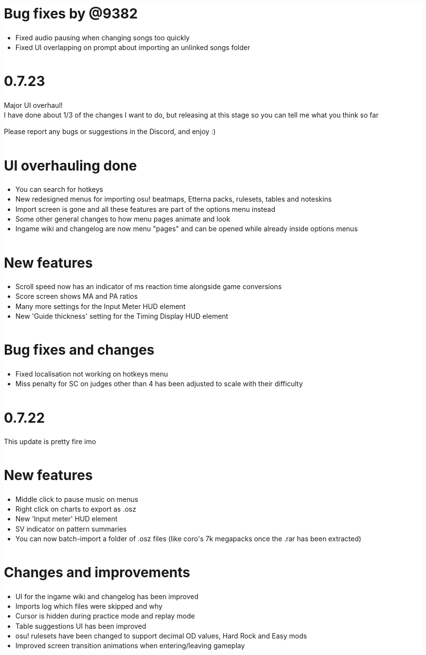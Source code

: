 # Bug fixes by @9382
- Fixed audio pausing when changing songs too quickly
- Fixed UI overlapping on prompt about importing an unlinked songs folder

0.7.23
====

Major UI overhaul!  
I have done about 1/3 of the changes I want to do, but releasing at this stage so you can tell me what you think so far

Please report any bugs or suggestions in the Discord, and enjoy :)

# UI overhauling done
- You can search for hotkeys
- New redesigned menus for importing osu! beatmaps, Etterna packs, rulesets, tables and noteskins
- Import screen is gone and all these features are part of the options menu instead
- Some other general changes to how menu pages animate and look
- Ingame wiki and changelog are now menu "pages" and can be opened while already inside options menus

# New features
- Scroll speed now has an indicator of ms reaction time alongside game conversions
- Score screen shows MA and PA ratios
- Many more settings for the Input Meter HUD element
- New 'Guide thickness' setting for the Timing Display HUD element

# Bug fixes and changes
- Fixed localisation not working on hotkeys menu
- Miss penalty for SC on judges other than 4 has been adjusted to scale with their difficulty

0.7.22
====

This update is pretty fire imo

# New features
- Middle click to pause music on menus
- Right click on charts to export as .osz
- New 'Input meter' HUD element
- SV indicator on pattern summaries
- You can now batch-import a folder of .osz files (like coro's 7k megapacks once the .rar has been extracted)

# Changes and improvements
- UI for the ingame wiki and changelog has been improved
- Imports log which files were skipped and why
- Cursor is hidden during practice mode and replay mode
- Table suggestions UI has been improved
- osu! rulesets have been changed to support decimal OD values, Hard Rock and Easy mods
- Improved screen transition animations when entering/leaving gameplay
